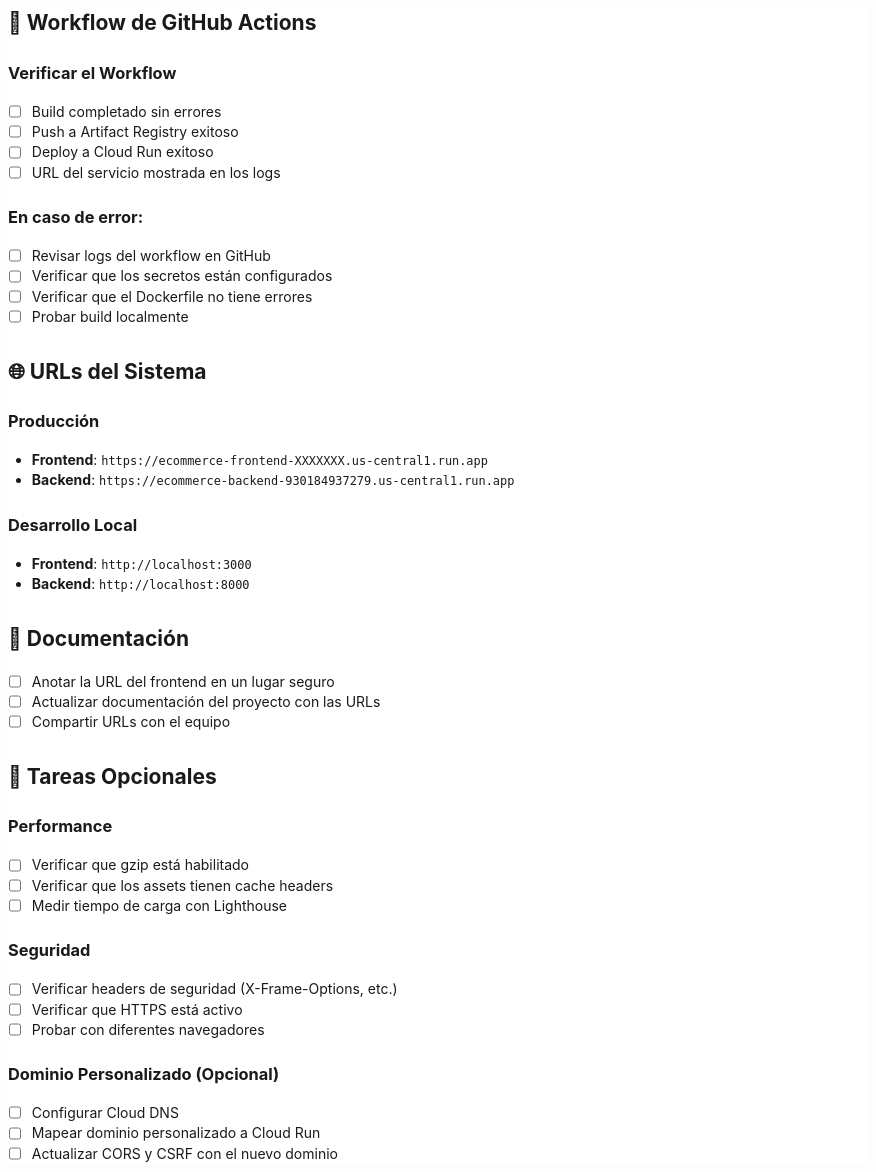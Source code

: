 ## 🔄 Workflow de GitHub Actions

### Verificar el Workflow
- [ ] Build completado sin errores
- [ ] Push a Artifact Registry exitoso
- [ ] Deploy a Cloud Run exitoso
- [ ] URL del servicio mostrada en los logs

### En caso de error:
- [ ] Revisar logs del workflow en GitHub
- [ ] Verificar que los secretos están configurados
- [ ] Verificar que el Dockerfile no tiene errores
- [ ] Probar build localmente

## 🌐 URLs del Sistema

### Producción
- **Frontend**: `https://ecommerce-frontend-XXXXXXX.us-central1.run.app`
- **Backend**: `https://ecommerce-backend-930184937279.us-central1.run.app`

### Desarrollo Local
- **Frontend**: `http://localhost:3000`
- **Backend**: `http://localhost:8000`

## 📝 Documentación

- [ ] Anotar la URL del frontend en un lugar seguro
- [ ] Actualizar documentación del proyecto con las URLs
- [ ] Compartir URLs con el equipo

## 🎯 Tareas Opcionales

### Performance
- [ ] Verificar que gzip está habilitado
- [ ] Verificar que los assets tienen cache headers
- [ ] Medir tiempo de carga con Lighthouse

### Seguridad
- [ ] Verificar headers de seguridad (X-Frame-Options, etc.)
- [ ] Verificar que HTTPS está activo
- [ ] Probar con diferentes navegadores

### Dominio Personalizado (Opcional)
- [ ] Configurar Cloud DNS
- [ ] Mapear dominio personalizado a Cloud Run
- [ ] Actualizar CORS y CSRF con el nuevo dominio
